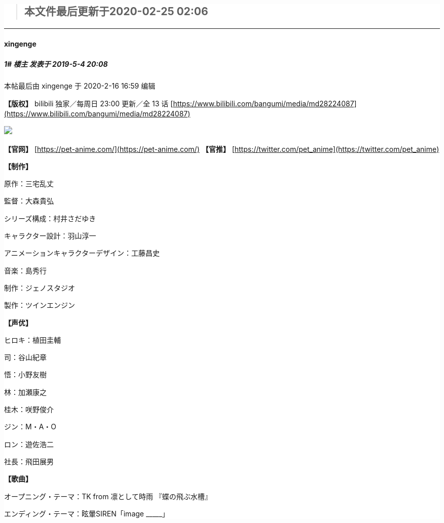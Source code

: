 > ## **本文件最后更新于2020-02-25 02:06** 



-----

####  xingenge  
##### 1#       楼主       发表于 2019-5-4 20:08



 本帖最后由 xingenge 于 2020-2-16 16:59 编辑 

<strong>【版权】</strong> bilibili 独家／每周日 23:00 更新／全 13 话
[https://www.bilibili.com/bangumi/media/md28224087](https://www.bilibili.com/bangumi/media/md28224087)

<img src="http://wx3.sinaimg.cn/large/0068TvVBgy1g5nuqad5x0j30rs13a1kx.jpg" referrerpolicy="no-referrer">

<strong>【官网】</strong> [https://pet-anime.com/](https://pet-anime.com/)
<strong>【官推】</strong> [https://twitter.com/pet_anime](https://twitter.com/pet_anime)

<strong>【制作】</strong>

原作：三宅乱丈

監督：大森貴弘

シリーズ構成：村井さだゆき

キャラクター設計：羽山淳一

アニメーションキャラクターデザイン：工藤昌史

音楽：島秀行

制作：ジェノスタジオ

製作：ツインエンジン

<strong>【声优】</strong>

ヒロキ：植田圭輔

司：谷山紀章

悟：小野友樹

林：加瀬康之

桂木：咲野俊介

ジン：M・A・O

ロン：遊佐浩二

社長：飛田展男

<strong>【歌曲】</strong>

オープニング・テーマ：TK from 凛として時雨 『蝶の飛ぶ水槽』

エンディング・テーマ：眩暈SIREN「image _____」
